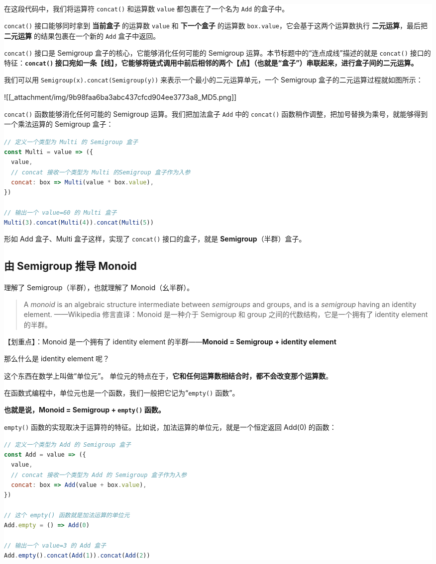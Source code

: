 在这段代码中，我们将运算符 `concat()` 和运算数 `value` 都包裹在了一个名为 `Add` 的盒子中。

`concat()` 接口能够同时拿到 **当前盒子** 的运算数 `value` 和 **下一个盒子** 的运算数 `box.value`，它会基于这两个运算数执行 **二元运算**，最后把 **二元运算** 的结果包裹在一个新的 `Add` 盒子中返回。

`concat()` 接口是 Semigroup 盒子的核心，它能够消化任何可能的 Semigroup 运算。本节标题中的“连点成线”描述的就是 `concat()` 接口的特征：**`concat()` 接口宛如一条【线】，它能够将链式调用中前后相邻的两个【点】（也就是“盒子”）串联起来，进行盒子间的二元运算。**

我们可以用 `Semigroup(x).concat(Semigroup(y))` 来表示一个最小的二元运算单元，一个 Semigroup 盒子的二元运算过程就如图所示：

![[_attachment/img/9b98faa6ba3abc437cfcd904ee3773a8_MD5.png]]

`concat()` 函数能够消化任何可能的 Semigroup 运算。我们把加法盒子 `Add` 中的 `concat()` 函数稍作调整，把加号替换为乘号，就能够得到一个乘法运算的 Semigroup 盒子：

```js
// 定义一个类型为 Multi 的 Semigroup 盒子
const Multi = value => ({
  value,
  // concat 接收一个类型为 Multi 的Semigroup 盒子作为入参
  concat: box => Multi(value * box.value),
})

// 输出一个 value=60 的 Multi 盒子
Multi(3).concat(Multi(4)).concat(Multi(5))
```

形如 Add 盒子、Multi 盒子这样，实现了 `concat()` 接口的盒子，就是 **Semigroup**（半群）盒子。

## 由 Semigroup 推导 Monoid

理解了 Semigroup（半群），也就理解了 Monoid（幺半群）。

> A _monoid_ is an algebraic structure intermediate between _semigroups_ and groups, and is a _semigroup_ having an identity element. ——Wikipedia
> 修言直译：Monoid 是一种介于 Semigroup 和 group 之间的代数结构，它是一个拥有了 identity element 的半群。

【划重点】：Monoid 是一个拥有了 identity element 的半群——**Monoid = Semigroup + identity element**

那么什么是 identity element 呢？

这个东西在数学上叫做“单位元”。 单位元的特点在于，**它和任何运算数相结合时，都不会改变那个运算数**。

在函数式编程中，单位元也是一个函数，我们一般把它记为“`empty()` 函数”。

**也就是说，Monoid = Semigroup + `empty()` 函数。**

`empty()` 函数的实现取决于运算符的特征。比如说，加法运算的单位元，就是一个恒定返回 Add(0) 的函数：

```js
// 定义一个类型为 Add 的 Semigroup 盒子
const Add = value => ({
  value,
  // concat 接收一个类型为 Add 的 Semigroup 盒子作为入参
  concat: box => Add(value + box.value),
})

// 这个 empty() 函数就是加法运算的单位元
Add.empty = () => Add(0)

// 输出一个 value=3 的 Add 盒子
Add.empty().concat(Add(1)).concat(Add(2))
```
